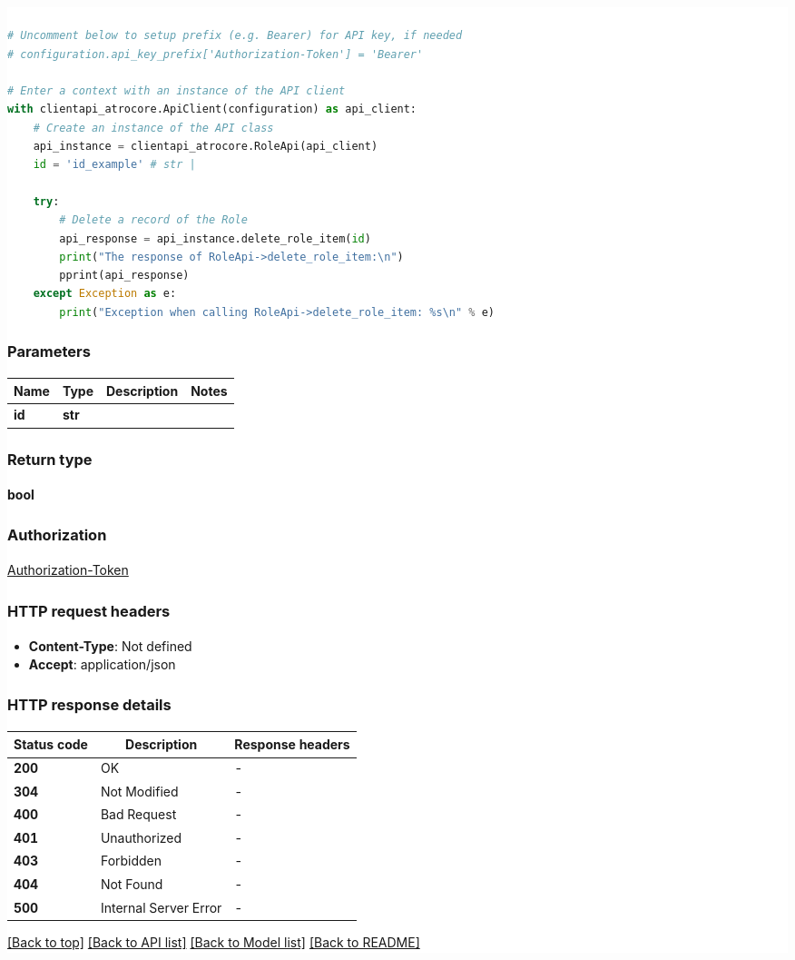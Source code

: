 ```python

# Uncomment below to setup prefix (e.g. Bearer) for API key, if needed
# configuration.api_key_prefix['Authorization-Token'] = 'Bearer'

# Enter a context with an instance of the API client
with clientapi_atrocore.ApiClient(configuration) as api_client:
    # Create an instance of the API class
    api_instance = clientapi_atrocore.RoleApi(api_client)
    id = 'id_example' # str | 

    try:
        # Delete a record of the Role
        api_response = api_instance.delete_role_item(id)
        print("The response of RoleApi->delete_role_item:\n")
        pprint(api_response)
    except Exception as e:
        print("Exception when calling RoleApi->delete_role_item: %s\n" % e)
```



### Parameters

Name | Type | Description  | Notes
------------- | ------------- | ------------- | -------------
 **id** | **str**|  | 

### Return type

**bool**

### Authorization

[Authorization-Token](../README.md#Authorization-Token)

### HTTP request headers

 - **Content-Type**: Not defined
 - **Accept**: application/json

### HTTP response details
| Status code | Description | Response headers |
|-------------|-------------|------------------|
**200** | OK |  -  |
**304** | Not Modified |  -  |
**400** | Bad Request |  -  |
**401** | Unauthorized |  -  |
**403** | Forbidden |  -  |
**404** | Not Found |  -  |
**500** | Internal Server Error |  -  |

[[Back to top]](#) [[Back to API list]](../README.md#documentation-for-api-endpoints) [[Back to Model list]](../README.md#documentation-for-models) [[Back to README]](../README.md)
